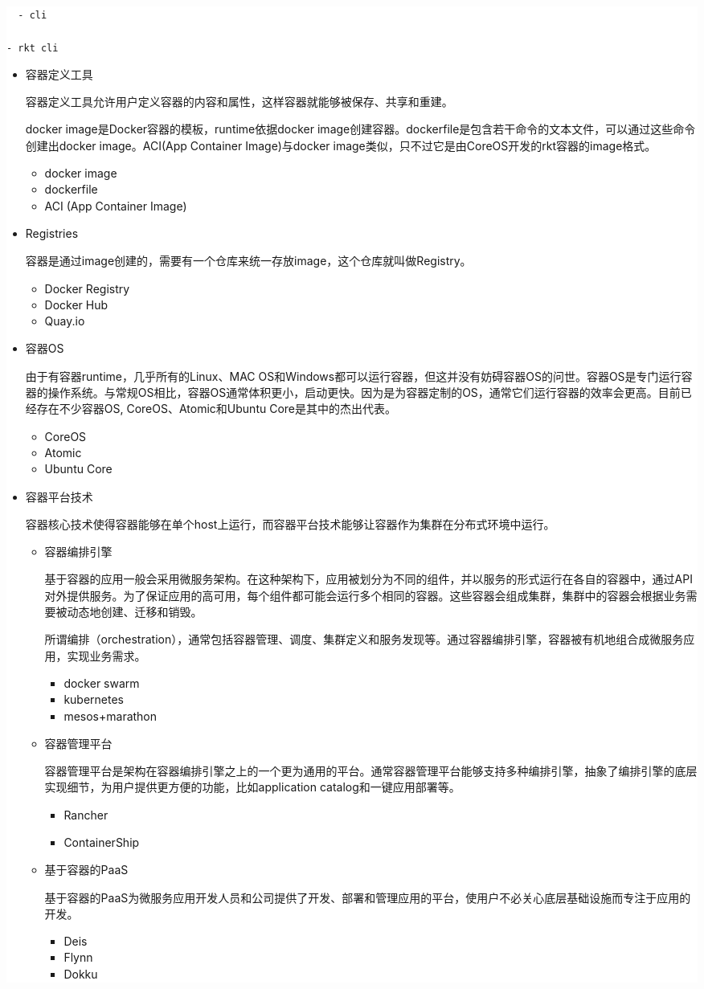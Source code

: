       - cli

    - rkt cli

  - 容器定义工具

    容器定义工具允许用户定义容器的内容和属性，这样容器就能够被保存、共享和重建。

    docker image是Docker容器的模板，runtime依据docker image创建容器。dockerfile是包含若干命令的文本文件，可以通过这些命令创建出docker image。ACI(App Container Image)与docker image类似，只不过它是由CoreOS开发的rkt容器的image格式。

    - docker image
    - dockerfile
    - ACI (App Container Image)

  - Registries

    容器是通过image创建的，需要有一个仓库来统一存放image，这个仓库就叫做Registry。

    - Docker Registry
    - Docker Hub
    - Quay.io

  - 容器OS

    由于有容器runtime，几乎所有的Linux、MAC OS和Windows都可以运行容器，但这并没有妨碍容器OS的问世。容器OS是专门运行容器的操作系统。与常规OS相比，容器OS通常体积更小，启动更快。因为是为容器定制的OS，通常它们运行容器的效率会更高。目前已经存在不少容器OS, CoreOS、Atomic和Ubuntu Core是其中的杰出代表。

    - CoreOS
    - Atomic
    - Ubuntu Core

- 容器平台技术

  容器核心技术使得容器能够在单个host上运行，而容器平台技术能够让容器作为集群在分布式环境中运行。

  - 容器编排引擎

    基于容器的应用一般会采用微服务架构。在这种架构下，应用被划分为不同的组件，并以服务的形式运行在各自的容器中，通过API对外提供服务。为了保证应用的高可用，每个组件都可能会运行多个相同的容器。这些容器会组成集群，集群中的容器会根据业务需要被动态地创建、迁移和销毁。

    所谓编排（orchestration），通常包括容器管理、调度、集群定义和服务发现等。通过容器编排引擎，容器被有机地组合成微服务应用，实现业务需求。

    - docker swarm
    - kubernetes
    - mesos+marathon

  - 容器管理平台

    容器管理平台是架构在容器编排引擎之上的一个更为通用的平台。通常容器管理平台能够支持多种编排引擎，抽象了编排引擎的底层实现细节，为用户提供更方便的功能，比如application catalog和一键应用部署等。

    - Rancher

    - ContainerShip

  - 基于容器的PaaS

    基于容器的PaaS为微服务应用开发人员和公司提供了开发、部署和管理应用的平台，使用户不必关心底层基础设施而专注于应用的开发。

    - Deis
    - Flynn
    - Dokku
